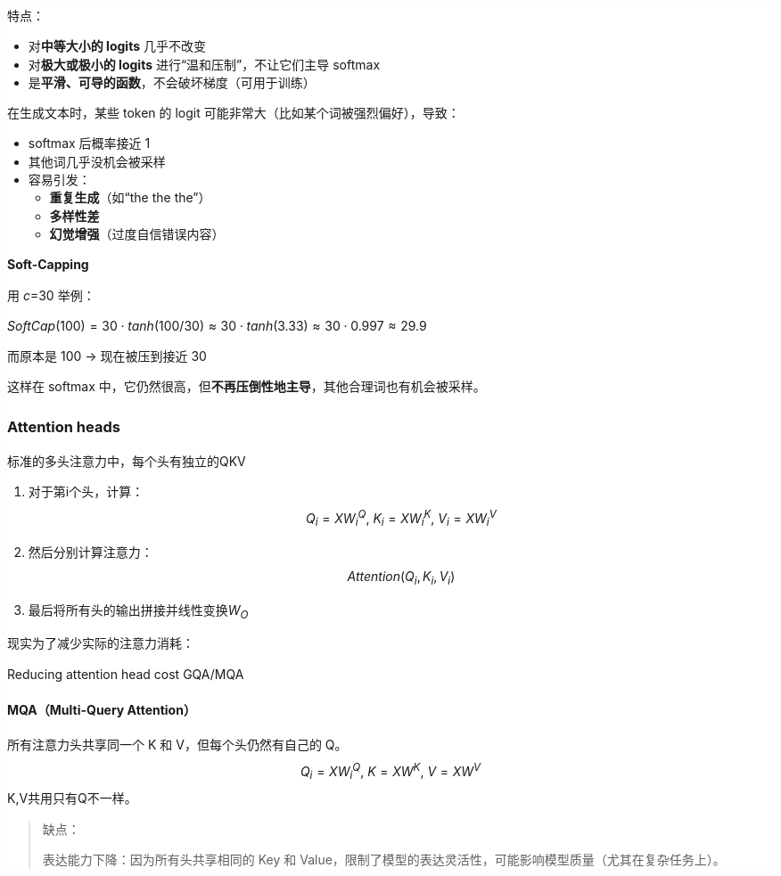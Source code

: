 特点：

- 对**中等大小的 logits** 几乎不改变
- 对**极大或极小的 logits** 进行“温和压制”，不让它们主导 softmax
- 是**平滑、可导的函数**，不会破坏梯度（可用于训练）

在生成文本时，某些 token 的 logit 可能非常大（比如某个词被强烈偏好），导致：

- softmax 后概率接近 1
- 其他词几乎没机会被采样
- 容易引发：
  - **重复生成**（如“the the the”）
  - **多样性差**
  - **幻觉增强**（过度自信错误内容）

**Soft-Capping**

用 *c*=30 举例：

$SoftCap(100)=30⋅tanh(100/30)≈30⋅tanh(3.33)≈30⋅0.997≈29.9$

而原本是 100 → 现在被压到接近 30

这样在 softmax 中，它仍然很高，但**不再压倒性地主导**，其他合理词也有机会被采样。

### Attention heads

标准的多头注意力中，每个头有独立的QKV

1. 对于第i个头，计算：
   $$
   Q_i=XW_i^Q,\ K_i=XW_i^K,\ V_i=XW_i^V
   $$

2. 然后分别计算注意力：
   $$
   Attention(Q_i,K_i,V_i)
   $$

3. 最后将所有头的输出拼接并线性变换$W_O$​

现实为了减少实际的注意力消耗：

Reducing attention head cost GQA/MQA

#### **MQA（Multi-Query Attention）**

所有注意力头共享同一个 K 和 V，但每个头仍然有自己的 Q。
$$
Q_i=XW_i^Q,\ K=XW^K,\ V=XW^V
$$
K,V共用只有Q不一样。

> 缺点：
>
> 表达能力下降：因为所有头共享相同的 Key 和 Value，限制了模型的表达灵活性，可能影响模型质量（尤其在复杂任务上）。
